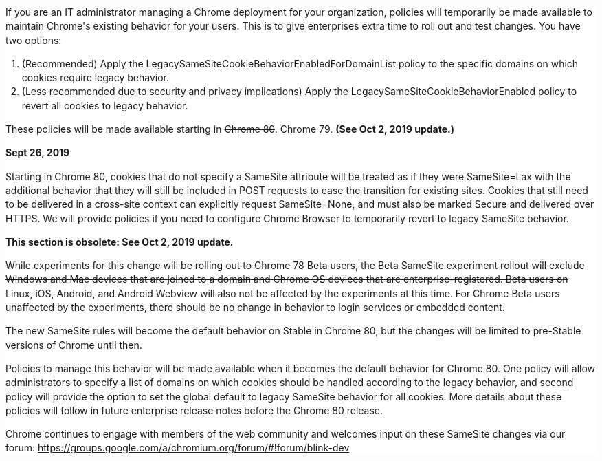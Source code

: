 If you are an IT administrator managing a Chrome deployment for your
organization, policies will temporarily be made available to maintain Chrome's
existing behavior for your users. This is to give enterprises extra time to roll
out and test changes. You have two options:

1.  (Recommended) Apply the
            LegacySameSiteCookieBehaviorEnabledForDomainList policy to the
            specific domains on which cookies require legacy behavior.
2.  (Less recommended due to security and privacy implications) Apply
            the LegacySameSiteCookieBehaviorEnabled policy to revert all cookies
            to legacy behavior.

These policies will be made available starting in ~~Chrome 80~~. Chrome 79.
**(See Oct 2, 2019 update.)**

**Sept 26, 2019**

Starting in Chrome 80, cookies that do not specify a SameSite attribute will be
treated as if they were SameSite=Lax with the additional behavior that they will
still be included in [POST
requests](https://www.chromestatus.com/feature/5088147346030592) to ease the
transition for existing sites. Cookies that still need to be delivered in a
cross-site context can explicitly request SameSite=None, and must also be marked
Secure and delivered over HTTPS. We will provide policies if you need to
configure Chrome Browser to temporarily revert to legacy SameSite behavior.

**This section is obsolete: See Oct 2, 2019 update.**

~~While experiments for this change will be rolling out to Chrome 78 Beta users,
the Beta SameSite experiment rollout will exclude Windows and Mac devices that
are joined to a domain and Chrome OS devices that are enterprise-registered.
Beta users on Linux, iOS, Android, and Android Webview will also not be affected
by the experiments at this time. For Chrome Beta users unaffected by the
experiments, there should be no change in behavior to login services or embedded
content.~~

The new SameSite rules will become the default behavior on Stable in Chrome 80,
but the changes will be limited to pre-Stable versions of Chrome until then.

Policies to manage this behavior will be made available when it becomes the
default behavior for Chrome 80. One policy will allow administrators to specify
a list of domains on which cookies should be handled according to the legacy
behavior, and second policy will provide the option to set the global default to
legacy SameSite behavior for all cookies. More details about these policies will
follow in future enterprise release notes before the Chrome 80 release.

Chrome continues to engage with members of the web community and welcomes input
on these SameSite changes via our forum:
<https://groups.google.com/a/chromium.org/forum/#!forum/blink-dev>